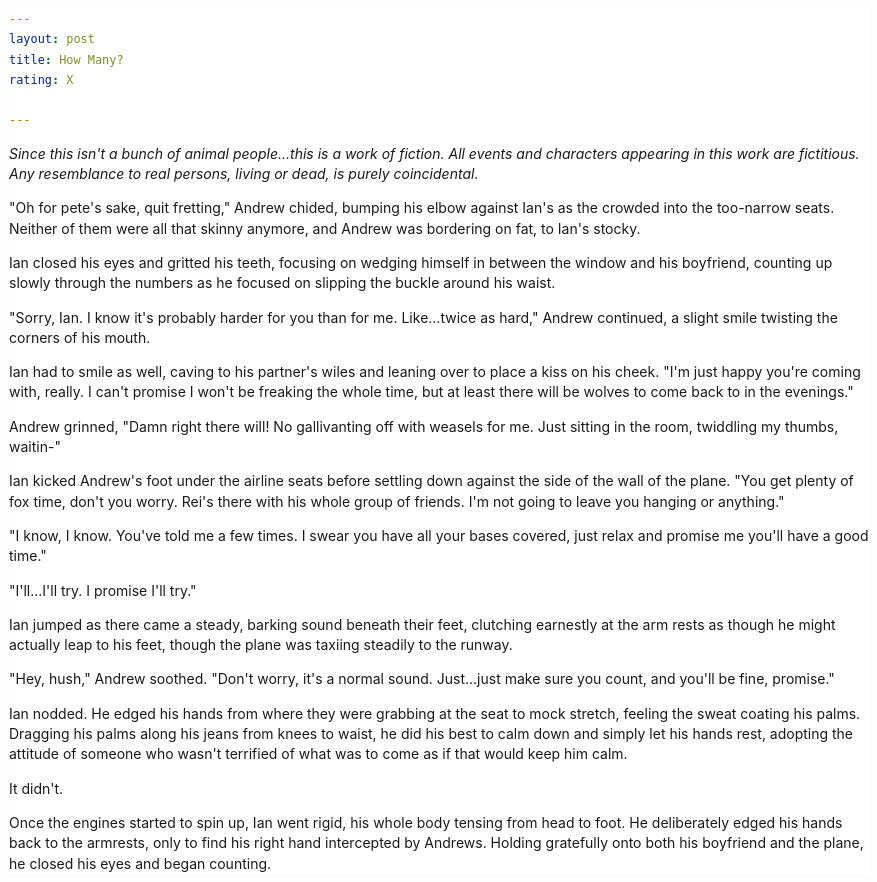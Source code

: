 ```yaml
---
layout: post
title: How Many?
rating: X

---
```


*Since this isn't a bunch of animal people...this is a work of fiction. All events and characters appearing in this work are fictitious. Any resemblance to real persons, living or dead, is purely coincidental.*

"Oh for pete's sake, quit fretting," Andrew chided, bumping his elbow against Ian's as the crowded into the too-narrow seats. Neither of them were all that skinny anymore, and Andrew was bordering on fat, to Ian's stocky.

Ian closed his eyes and gritted his teeth, focusing on wedging himself in between the window and his boyfriend, counting up slowly through the numbers as he focused on slipping the buckle around his waist.

"Sorry, Ian. I know it's probably harder for you than for me. Like...twice as hard," Andrew continued, a slight smile twisting the corners of his mouth.

Ian had to smile as well, caving to his partner's wiles and leaning over to place a kiss on his cheek. "I'm just happy you're coming with, really. I can't promise I won't be freaking the whole time, but at least there will be wolves to come back to in the evenings."

Andrew grinned, "Damn right there will! No gallivanting off with weasels for me. Just sitting in the room, twiddling my thumbs, waitin-"

Ian kicked Andrew's foot under the airline seats before settling down against the side of the wall of the plane. "You get plenty of fox time, don't you worry. Rei's there with his whole group of friends. I'm not going to leave you hanging or anything."

"I know, I know. You've told me a few times. I swear you have all your bases covered, just relax and promise me you'll have a good time."

"I'll...I'll try. I promise I'll try."

Ian jumped as there came a steady, barking sound beneath their feet, clutching earnestly at the arm rests as though he might actually leap to his feet, though the plane was taxiing steadily to the runway.

"Hey, hush," Andrew soothed. "Don't worry, it's a normal sound. Just...just make sure you count, and you'll be fine, promise."

Ian nodded. He edged his hands from where they were grabbing at the seat to mock stretch, feeling the sweat coating his palms. Dragging his palms along his jeans from knees to waist, he did his best to calm down and simply let his hands rest, adopting the attitude of someone who wasn't terrified of what was to come as if that would keep him calm.

It didn't.

Once the engines started to spin up, Ian went rigid, his whole body tensing from head to foot. He deliberately edged his hands back to the armrests, only to find his right hand intercepted by Andrews. Holding gratefully onto both his boyfriend and the plane, he closed his eyes and began counting.
